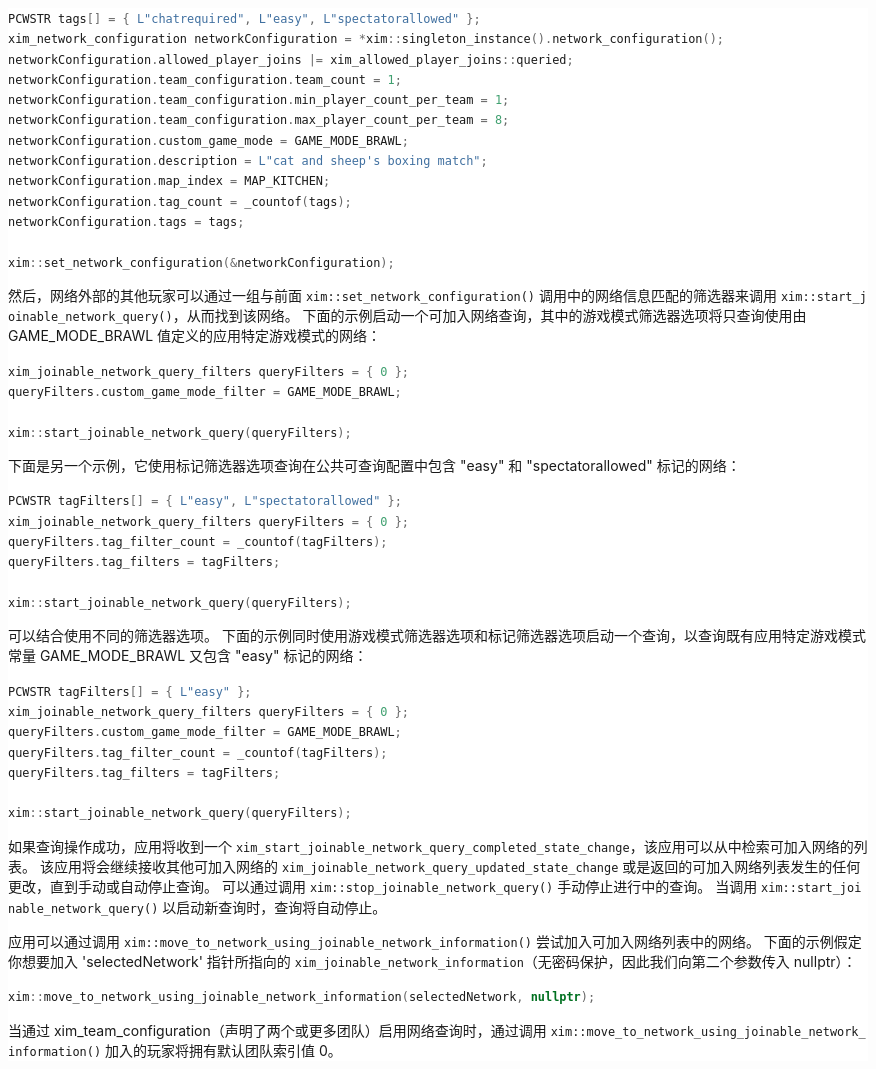 ```cpp
PCWSTR tags[] = { L"chatrequired", L"easy", L"spectatorallowed" };
xim_network_configuration networkConfiguration = *xim::singleton_instance().network_configuration();
networkConfiguration.allowed_player_joins |= xim_allowed_player_joins::queried;
networkConfiguration.team_configuration.team_count = 1;
networkConfiguration.team_configuration.min_player_count_per_team = 1;
networkConfiguration.team_configuration.max_player_count_per_team = 8;
networkConfiguration.custom_game_mode = GAME_MODE_BRAWL;
networkConfiguration.description = L"cat and sheep's boxing match";
networkConfiguration.map_index = MAP_KITCHEN;
networkConfiguration.tag_count = _countof(tags);
networkConfiguration.tags = tags;

xim::set_network_configuration(&networkConfiguration);
```

然后，网络外部的其他玩家可以通过一组与前面 `xim::set_network_configuration()` 调用中的网络信息匹配的筛选器来调用 `xim::start_joinable_network_query()`，从而找到该网络。 下面的示例启动一个可加入网络查询，其中的游戏模式筛选器选项将只查询使用由 GAME_MODE_BRAWL 值定义的应用特定游戏模式的网络：

```cpp
xim_joinable_network_query_filters queryFilters = { 0 };
queryFilters.custom_game_mode_filter = GAME_MODE_BRAWL;

xim::start_joinable_network_query(queryFilters);
```

下面是另一个示例，它使用标记筛选器选项查询在公共可查询配置中包含 "easy" 和 "spectatorallowed" 标记的网络：

```cpp
PCWSTR tagFilters[] = { L"easy", L"spectatorallowed" };
xim_joinable_network_query_filters queryFilters = { 0 };
queryFilters.tag_filter_count = _countof(tagFilters);
queryFilters.tag_filters = tagFilters;

xim::start_joinable_network_query(queryFilters);
```

可以结合使用不同的筛选器选项。 下面的示例同时使用游戏模式筛选器选项和标记筛选器选项启动一个查询，以查询既有应用特定游戏模式常量 GAME_MODE_BRAWL 又包含 "easy" 标记的网络：

```cpp
PCWSTR tagFilters[] = { L"easy" };
xim_joinable_network_query_filters queryFilters = { 0 };
queryFilters.custom_game_mode_filter = GAME_MODE_BRAWL;
queryFilters.tag_filter_count = _countof(tagFilters);
queryFilters.tag_filters = tagFilters;

xim::start_joinable_network_query(queryFilters);
```

如果查询操作成功，应用将收到一个 `xim_start_joinable_network_query_completed_state_change`，该应用可以从中检索可加入网络的列表。 该应用将会继续接收其他可加入网络的 `xim_joinable_network_query_updated_state_change` 或是返回的可加入网络列表发生的任何更改，直到手动或自动停止查询。 可以通过调用 `xim::stop_joinable_network_query()` 手动停止进行中的查询。 当调用 `xim::start_joinable_network_query()` 以启动新查询时，查询将自动停止。

应用可以通过调用 `xim::move_to_network_using_joinable_network_information()` 尝试加入可加入网络列表中的网络。 下面的示例假定你想要加入 'selectedNetwork' 指针所指向的 `xim_joinable_network_information`（无密码保护，因此我们向第二个参数传入 nullptr）：

```cpp
xim::move_to_network_using_joinable_network_information(selectedNetwork, nullptr);
```

当通过 xim_team_configuration（声明了两个或更多团队）启用网络查询时，通过调用 `xim::move_to_network_using_joinable_network_information()` 加入的玩家将拥有默认团队索引值 0。